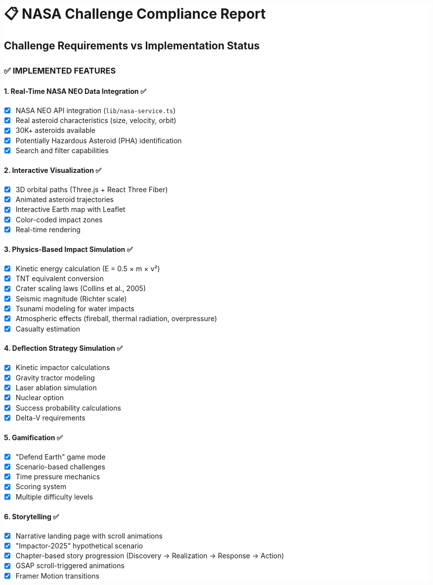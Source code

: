 # 📋 NASA Challenge Compliance Report

## Challenge Requirements vs Implementation Status

### ✅ **IMPLEMENTED FEATURES**

#### 1. **Real-Time NASA NEO Data Integration** ✅
- [x] NASA NEO API integration (`lib/nasa-service.ts`)
- [x] Real asteroid characteristics (size, velocity, orbit)
- [x] 30K+ asteroids available
- [x] Potentially Hazardous Asteroid (PHA) identification
- [x] Search and filter capabilities

#### 2. **Interactive Visualization** ✅
- [x] 3D orbital paths (Three.js + React Three Fiber)
- [x] Animated asteroid trajectories
- [x] Interactive Earth map with Leaflet
- [x] Color-coded impact zones
- [x] Real-time rendering

#### 3. **Physics-Based Impact Simulation** ✅
- [x] Kinetic energy calculation (E = 0.5 × m × v²)
- [x] TNT equivalent conversion
- [x] Crater scaling laws (Collins et al., 2005)
- [x] Seismic magnitude (Richter scale)
- [x] Tsunami modeling for water impacts
- [x] Atmospheric effects (fireball, thermal radiation, overpressure)
- [x] Casualty estimation

#### 4. **Deflection Strategy Simulation** ✅
- [x] Kinetic impactor calculations
- [x] Gravity tractor modeling
- [x] Laser ablation simulation
- [x] Nuclear option
- [x] Success probability calculations
- [x] Delta-V requirements

#### 5. **Gamification** ✅
- [x] "Defend Earth" game mode
- [x] Scenario-based challenges
- [x] Time pressure mechanics
- [x] Scoring system
- [x] Multiple difficulty levels

#### 6. **Storytelling** ✅
- [x] Narrative landing page with scroll animations
- [x] "Impactor-2025" hypothetical scenario
- [x] Chapter-based story progression (Discovery → Realization → Response → Action)
- [x] GSAP scroll-triggered animations
- [x] Framer Motion transitions
